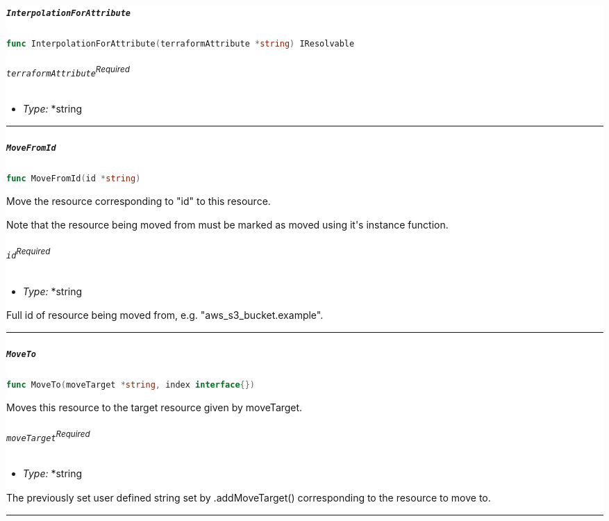 ##### `InterpolationForAttribute` <a name="InterpolationForAttribute" id="@cdktf/provider-gitlab.integrationCustomIssueTracker.IntegrationCustomIssueTracker.interpolationForAttribute"></a>

```go
func InterpolationForAttribute(terraformAttribute *string) IResolvable
```

###### `terraformAttribute`<sup>Required</sup> <a name="terraformAttribute" id="@cdktf/provider-gitlab.integrationCustomIssueTracker.IntegrationCustomIssueTracker.interpolationForAttribute.parameter.terraformAttribute"></a>

- *Type:* *string

---

##### `MoveFromId` <a name="MoveFromId" id="@cdktf/provider-gitlab.integrationCustomIssueTracker.IntegrationCustomIssueTracker.moveFromId"></a>

```go
func MoveFromId(id *string)
```

Move the resource corresponding to "id" to this resource.

Note that the resource being moved from must be marked as moved using it's instance function.

###### `id`<sup>Required</sup> <a name="id" id="@cdktf/provider-gitlab.integrationCustomIssueTracker.IntegrationCustomIssueTracker.moveFromId.parameter.id"></a>

- *Type:* *string

Full id of resource being moved from, e.g. "aws_s3_bucket.example".

---

##### `MoveTo` <a name="MoveTo" id="@cdktf/provider-gitlab.integrationCustomIssueTracker.IntegrationCustomIssueTracker.moveTo"></a>

```go
func MoveTo(moveTarget *string, index interface{})
```

Moves this resource to the target resource given by moveTarget.

###### `moveTarget`<sup>Required</sup> <a name="moveTarget" id="@cdktf/provider-gitlab.integrationCustomIssueTracker.IntegrationCustomIssueTracker.moveTo.parameter.moveTarget"></a>

- *Type:* *string

The previously set user defined string set by .addMoveTarget() corresponding to the resource to move to.

---